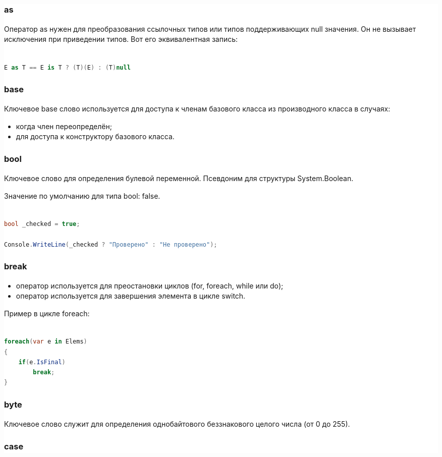 ### as

Оператор as нужен для преобразования ссылочных типов или типов поддерживающих null значения. Он не вызывает исключения при приведении типов. Вот его эквивалентная запись:

```cs

E as T == E is T ? (T)(E) : (T)null

```

### base

Ключевое base слово используется для доступа к членам базового класса из производного класса в случаях:

- когда член переопределён;
- для доступа к конструктору базового класса.

### bool

Ключевое слово для определения булевой переменной. Псевдоним для структуры System.Boolean.

Значение по умолчанию для типа bool: false.

```cs

bool _checked = true;

Console.WriteLine(_checked ? "Проверено" : "Не проверено");

```

### break

- оператор используется для преостановки циклов (for, foreach, while или do);
- оператор используется для завершения элемента в цикле switch.

Пример в цикле foreach:

```cs

foreach(var e in Elems)
{
	if(e.IsFinal)
		break;
}

```

### byte

Ключевое слово служит для определения однобайтового беззнакового целого числа (от 0 до 255).

### case
